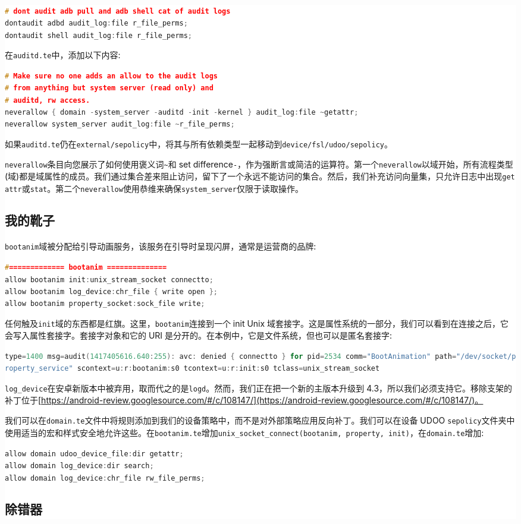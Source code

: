 ```cpp
# dont audit adb pull and adb shell cat of audit logs
dontaudit adbd audit_log:file r_file_perms;
dontaudit shell audit_log:file r_file_perms;
```

在`auditd.te`中，添加以下内容:

```cpp
# Make sure no one adds an allow to the audit logs
# from anything but system server (read only) and
# auditd, rw access.
neverallow { domain -system_server -auditd -init -kernel } audit_log:file ~getattr;
neverallow system_server audit_log:file ~r_file_perms;
```

如果`auditd.te`仍在`external/sepolicy`中，将其与所有依赖类型一起移动到`device/fsl/udoo/sepolicy`。

`neverallow`条目向您展示了如何使用褒义词`~`和 set difference`-`，作为强断言或简洁的运算符。第一个`neverallow`以域开始，所有流程类型(域)都是域属性的成员。我们通过集合差来阻止访问，留下了一个永远不能访问的集合。然后，我们补充访问向量集，只允许日志中出现`getattr`或`stat`。第二个`neverallow`使用恭维来确保`system_server`仅限于读取操作。

## 我的靴子

`bootanim`域被分配给引导动画服务，该服务在引导时呈现闪屏，通常是运营商的品牌:

```cpp
#============= bootanim ==============
allow bootanim init:unix_stream_socket connectto;
allow bootanim log_device:chr_file { write open };
allow bootanim property_socket:sock_file write;
```

任何触及`init`域的东西都是红旗。这里，`bootanim`连接到一个 init Unix 域套接字。这是属性系统的一部分，我们可以看到在连接之后，它会写入属性套接字。套接字对象和它的 URI 是分开的。在本例中，它是文件系统，但也可以是匿名套接字:

```cpp
type=1400 msg=audit(1417405616.640:255): avc: denied { connectto } for pid=2534 comm="BootAnimation" path="/dev/socket/property_service" scontext=u:r:bootanim:s0 tcontext=u:r:init:s0 tclass=unix_stream_socket

```

`log_device`在安卓新版本中被弃用，取而代之的是`logd`。然而，我们正在把一个新的主版本升级到 4.3，所以我们必须支持它。移除支架的补丁位于[https://android-review.googlesource.com/#/c/108147/](https://android-review.googlesource.com/#/c/108147/)。

我们可以在`domain.te`文件中将规则添加到我们的设备策略中，而不是对外部策略应用反向补丁。我们可以在设备 UDOO `sepolicy`文件夹中使用适当的宏和样式安全地允许这些。在`bootanim.te`增加`unix_socket_connect(bootanim, property, init)`，在`domain.te`增加:

```cpp
allow domain udoo_device_file:dir getattr;
allow domain log_device:dir search;
allow domain log_device:chr_file rw_file_perms;
```

## 除错器
